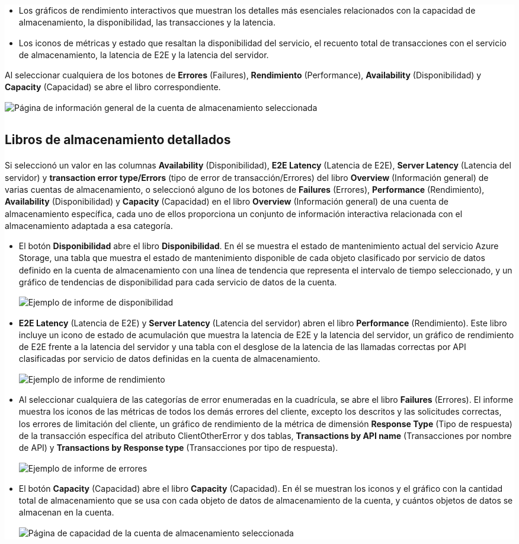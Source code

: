 * Los gráficos de rendimiento interactivos que muestran los detalles más esenciales relacionados con la capacidad de almacenamiento, la disponibilidad, las transacciones y la latencia.  

* Los iconos de métricas y estado que resaltan la disponibilidad del servicio, el recuento total de transacciones con el servicio de almacenamiento, la latencia de E2E y la latencia del servidor.

Al seleccionar cualquiera de los botones de **Errores** (Failures), **Rendimiento** (Performance), **Availability** (Disponibilidad) y **Capacity** (Capacidad) se abre el libro correspondiente. 

![Página de información general de la cuenta de almacenamiento seleccionada](./media/storage-insights-overview/storage-account-capacity-01.png)

## <a name="detailed-storage-workbooks"></a>Libros de almacenamiento detallados

Si seleccionó un valor en las columnas **Availability** (Disponibilidad), **E2E Latency** (Latencia de E2E), **Server Latency** (Latencia del servidor) y **transaction error type/Errors** (tipo de error de transacción/Errores) del libro **Overview** (Información general) de varias cuentas de almacenamiento, o seleccionó alguno de los botones de **Failures** (Errores), **Performance** (Rendimiento), **Availability** (Disponibilidad) y **Capacity** (Capacidad) en el libro **Overview** (Información general) de una cuenta de almacenamiento específica, cada uno de ellos proporciona un conjunto de información interactiva relacionada con el almacenamiento adaptada a esa categoría.  

* El botón **Disponibilidad** abre el libro **Disponibilidad**. En él se muestra el estado de mantenimiento actual del servicio Azure Storage, una tabla que muestra el estado de mantenimiento disponible de cada objeto clasificado por servicio de datos definido en la cuenta de almacenamiento con una línea de tendencia que representa el intervalo de tiempo seleccionado, y un gráfico de tendencias de disponibilidad para cada servicio de datos de la cuenta.  

    ![Ejemplo de informe de disponibilidad](./media/storage-insights-overview/storage-account-availability-01.png)

* **E2E Latency** (Latencia de E2E) y **Server Latency** (Latencia del servidor) abren el libro **Performance** (Rendimiento). Este libro incluye un icono de estado de acumulación que muestra la latencia de E2E y la latencia del servidor, un gráfico de rendimiento de E2E frente a la latencia del servidor y una tabla con el desglose de la latencia de las llamadas correctas por API clasificadas por servicio de datos definidas en la cuenta de almacenamiento.

    ![Ejemplo de informe de rendimiento](./media/storage-insights-overview/storage-account-performance-01.png)

* Al seleccionar cualquiera de las categorías de error enumeradas en la cuadrícula, se abre el libro **Failures** (Errores). El informe muestra los iconos de las métricas de todos los demás errores del cliente, excepto los descritos y las solicitudes correctas, los errores de limitación del cliente, un gráfico de rendimiento de la métrica de dimensión **Response Type** (Tipo de respuesta) de la transacción específica del atributo ClientOtherError y dos tablas, **Transactions by API name** (Transacciones por nombre de API) y **Transactions by Response type** (Transacciones por tipo de respuesta).

   ![Ejemplo de informe de errores](./media/storage-insights-overview/storage-account-failures-01.png)

* El botón **Capacity** (Capacidad) abre el libro **Capacity** (Capacidad). En él se muestran los iconos y el gráfico con la cantidad total de almacenamiento que se usa con cada objeto de datos de almacenamiento de la cuenta, y cuántos objetos de datos se almacenan en la cuenta.  

    ![Página de capacidad de la cuenta de almacenamiento seleccionada](./media/storage-insights-overview/storage-account-capacity-01.png) 
